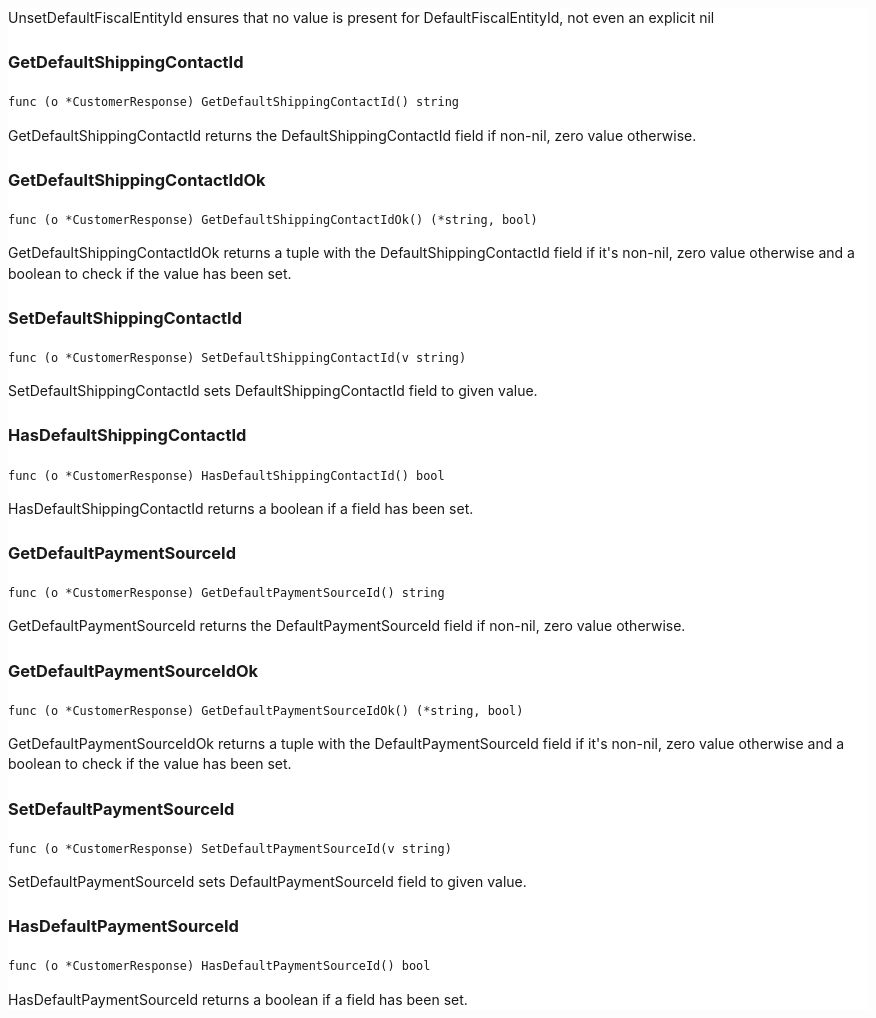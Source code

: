 UnsetDefaultFiscalEntityId ensures that no value is present for DefaultFiscalEntityId, not even an explicit nil
### GetDefaultShippingContactId

`func (o *CustomerResponse) GetDefaultShippingContactId() string`

GetDefaultShippingContactId returns the DefaultShippingContactId field if non-nil, zero value otherwise.

### GetDefaultShippingContactIdOk

`func (o *CustomerResponse) GetDefaultShippingContactIdOk() (*string, bool)`

GetDefaultShippingContactIdOk returns a tuple with the DefaultShippingContactId field if it's non-nil, zero value otherwise
and a boolean to check if the value has been set.

### SetDefaultShippingContactId

`func (o *CustomerResponse) SetDefaultShippingContactId(v string)`

SetDefaultShippingContactId sets DefaultShippingContactId field to given value.

### HasDefaultShippingContactId

`func (o *CustomerResponse) HasDefaultShippingContactId() bool`

HasDefaultShippingContactId returns a boolean if a field has been set.

### GetDefaultPaymentSourceId

`func (o *CustomerResponse) GetDefaultPaymentSourceId() string`

GetDefaultPaymentSourceId returns the DefaultPaymentSourceId field if non-nil, zero value otherwise.

### GetDefaultPaymentSourceIdOk

`func (o *CustomerResponse) GetDefaultPaymentSourceIdOk() (*string, bool)`

GetDefaultPaymentSourceIdOk returns a tuple with the DefaultPaymentSourceId field if it's non-nil, zero value otherwise
and a boolean to check if the value has been set.

### SetDefaultPaymentSourceId

`func (o *CustomerResponse) SetDefaultPaymentSourceId(v string)`

SetDefaultPaymentSourceId sets DefaultPaymentSourceId field to given value.

### HasDefaultPaymentSourceId

`func (o *CustomerResponse) HasDefaultPaymentSourceId() bool`

HasDefaultPaymentSourceId returns a boolean if a field has been set.
